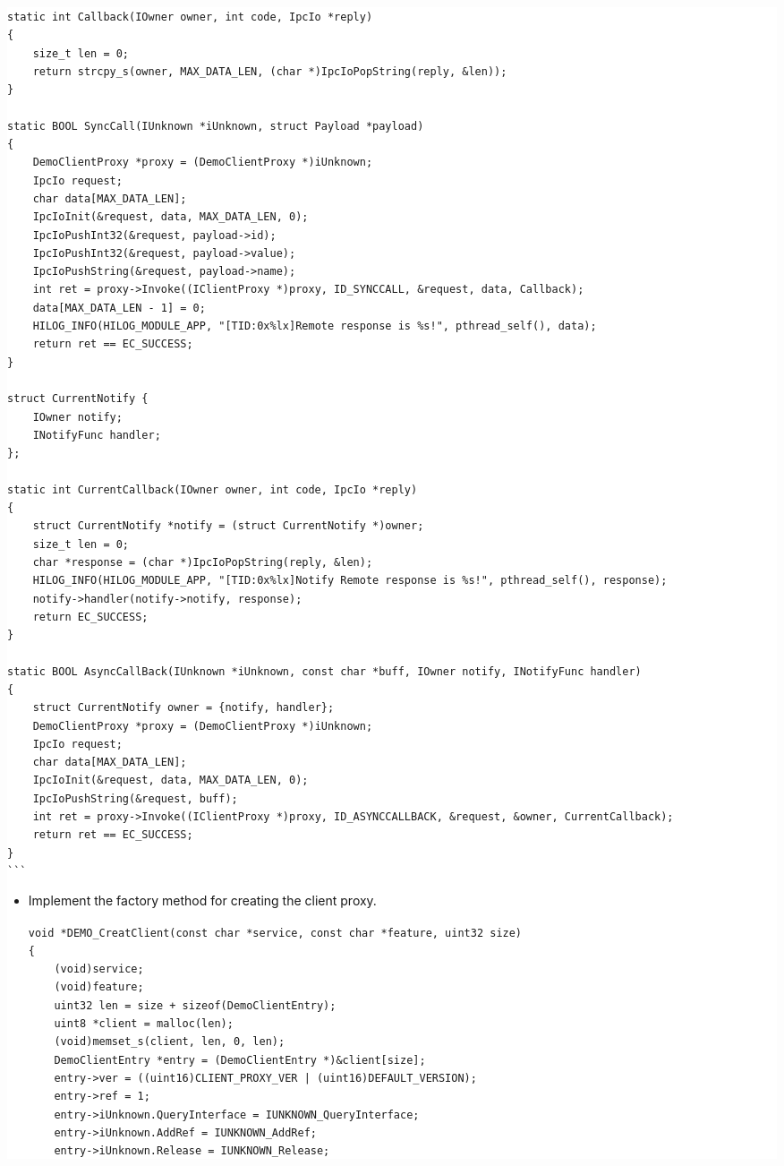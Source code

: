     static int Callback(IOwner owner, int code, IpcIo *reply)
    {
        size_t len = 0;
        return strcpy_s(owner, MAX_DATA_LEN, (char *)IpcIoPopString(reply, &len));
    }
    
    static BOOL SyncCall(IUnknown *iUnknown, struct Payload *payload)
    {
        DemoClientProxy *proxy = (DemoClientProxy *)iUnknown;
        IpcIo request;
        char data[MAX_DATA_LEN];
        IpcIoInit(&request, data, MAX_DATA_LEN, 0);
        IpcIoPushInt32(&request, payload->id);
        IpcIoPushInt32(&request, payload->value);
        IpcIoPushString(&request, payload->name);
        int ret = proxy->Invoke((IClientProxy *)proxy, ID_SYNCCALL, &request, data, Callback);
        data[MAX_DATA_LEN - 1] = 0;
        HILOG_INFO(HILOG_MODULE_APP, "[TID:0x%lx]Remote response is %s!", pthread_self(), data);
        return ret == EC_SUCCESS;
    }
    
    struct CurrentNotify {
        IOwner notify;
        INotifyFunc handler;
    };
    
    static int CurrentCallback(IOwner owner, int code, IpcIo *reply)
    {
        struct CurrentNotify *notify = (struct CurrentNotify *)owner;
        size_t len = 0;
        char *response = (char *)IpcIoPopString(reply, &len);
        HILOG_INFO(HILOG_MODULE_APP, "[TID:0x%lx]Notify Remote response is %s!", pthread_self(), response);
        notify->handler(notify->notify, response);
        return EC_SUCCESS;
    }
    
    static BOOL AsyncCallBack(IUnknown *iUnknown, const char *buff, IOwner notify, INotifyFunc handler)
    {
        struct CurrentNotify owner = {notify, handler};
        DemoClientProxy *proxy = (DemoClientProxy *)iUnknown;
        IpcIo request;
        char data[MAX_DATA_LEN];
        IpcIoInit(&request, data, MAX_DATA_LEN, 0);
        IpcIoPushString(&request, buff);
        int ret = proxy->Invoke((IClientProxy *)proxy, ID_ASYNCCALLBACK, &request, &owner, CurrentCallback);
        return ret == EC_SUCCESS;
    }
    ```

-   Implement the factory method for creating the client proxy.

    ```
    void *DEMO_CreatClient(const char *service, const char *feature, uint32 size)
    {
        (void)service;
        (void)feature;
        uint32 len = size + sizeof(DemoClientEntry);
        uint8 *client = malloc(len);
        (void)memset_s(client, len, 0, len);
        DemoClientEntry *entry = (DemoClientEntry *)&client[size];
        entry->ver = ((uint16)CLIENT_PROXY_VER | (uint16)DEFAULT_VERSION);
        entry->ref = 1;
        entry->iUnknown.QueryInterface = IUNKNOWN_QueryInterface;
        entry->iUnknown.AddRef = IUNKNOWN_AddRef;
        entry->iUnknown.Release = IUNKNOWN_Release;
